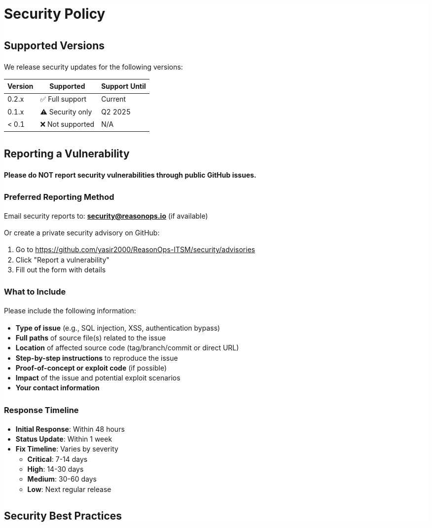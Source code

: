 # Security Policy

## Supported Versions

We release security updates for the following versions:

| Version | Supported          | Support Until |
| ------- | ------------------ | ------------- |
| 0.2.x   | ✅ Full support    | Current       |
| 0.1.x   | ⚠️ Security only   | Q2 2025       |
| < 0.1   | ❌ Not supported   | N/A           |

## Reporting a Vulnerability

**Please do NOT report security vulnerabilities through public GitHub issues.**

### Preferred Reporting Method

Email security reports to: **security@reasonops.io** (if available)

Or create a private security advisory on GitHub:
1. Go to https://github.com/yasir2000/ReasonOps-ITSM/security/advisories
2. Click "Report a vulnerability"
3. Fill out the form with details

### What to Include

Please include the following information:

- **Type of issue** (e.g., SQL injection, XSS, authentication bypass)
- **Full paths** of source file(s) related to the issue
- **Location** of affected source code (tag/branch/commit or direct URL)
- **Step-by-step instructions** to reproduce the issue
- **Proof-of-concept or exploit code** (if possible)
- **Impact** of the issue and potential exploit scenarios
- **Your contact information**

### Response Timeline

- **Initial Response**: Within 48 hours
- **Status Update**: Within 1 week
- **Fix Timeline**: Varies by severity
  - **Critical**: 7-14 days
  - **High**: 14-30 days
  - **Medium**: 30-60 days
  - **Low**: Next regular release

## Security Best Practices
